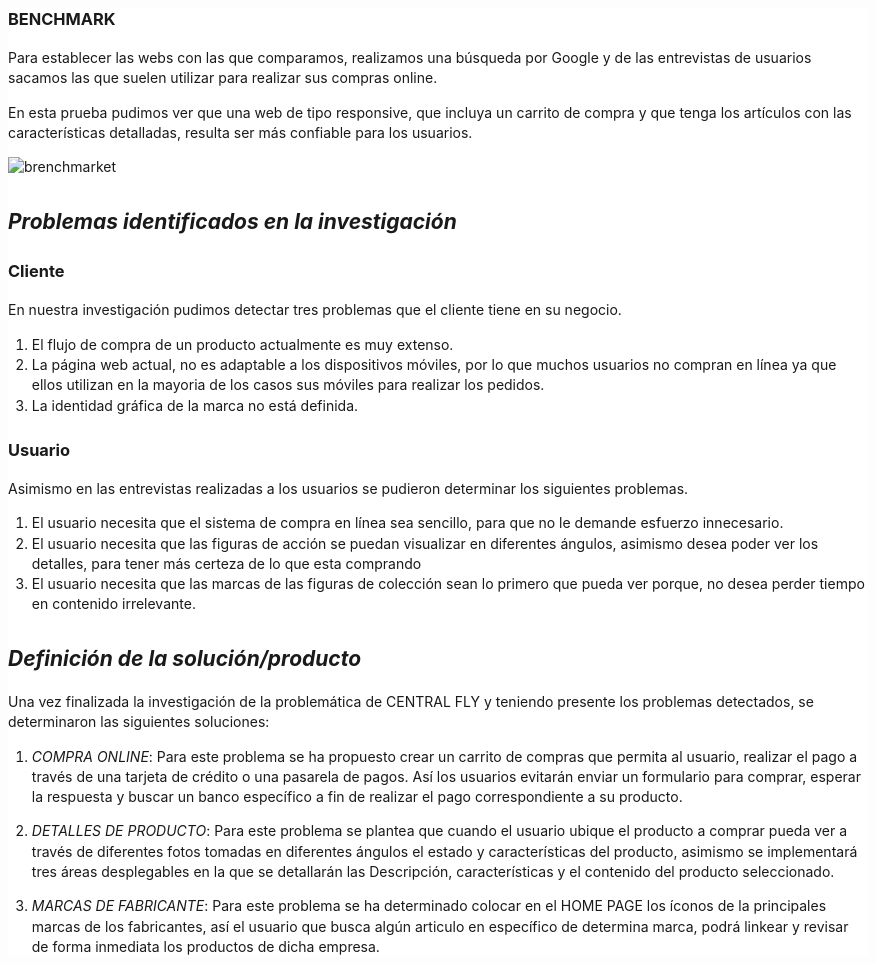 ### **BENCHMARK**

Para establecer las webs con las que comparamos, realizamos una búsqueda por Google y de las entrevistas de usuarios sacamos las que suelen utilizar para realizar sus compras online.

En esta prueba pudimos ver que una web de tipo responsive, que incluya un carrito de compra y que tenga los artículos con las características detalladas, resulta ser más confiable para los usuarios.

![brenchmarket](https://user-images.githubusercontent.com/44978365/52504625-01293c80-2bb7-11e9-95e8-c26b345ecc1b.jpg)

## ***Problemas identificados en la investigación***

### **Cliente**

En nuestra investigación pudimos detectar tres problemas que el cliente tiene en su negocio.

1. El flujo de compra de un producto actualmente es muy extenso.
2. La página web actual, no es adaptable a los dispositivos móviles, por lo que muchos usuarios no compran en línea ya que ellos utilizan en la mayoria de los casos sus móviles para realizar los pedidos.
3. La identidad gráfica de la marca no está definida.

    
### **Usuario**

Asimismo en las entrevistas realizadas a los usuarios se pudieron determinar los siguientes problemas.

1. El usuario necesita que el sistema de compra en línea sea sencillo, para que no le demande esfuerzo innecesario.
2. El usuario necesita que las figuras de acción se puedan visualizar en diferentes ángulos, asimismo desea poder ver los detalles, para tener más certeza de lo que esta comprando
3. El usuario necesita que las marcas de las figuras de colección sean lo primero que pueda ver porque, no desea perder tiempo en contenido irrelevante.

## ***Definición de la solución/producto***

Una vez finalizada la investigación de la problemática de CENTRAL FLY y teniendo presente los problemas detectados, se determinaron las siguientes soluciones:

1. *COMPRA ONLINE*: Para este problema se ha propuesto crear un carrito de compras que permita al usuario, realizar el pago a través de una tarjeta de crédito o una pasarela de pagos. Así los usuarios evitarán enviar un formulario para comprar, esperar la respuesta y buscar un banco específico a fin de realizar el pago correspondiente a su producto.

2. *DETALLES DE PRODUCTO*: Para este problema se plantea que cuando el usuario ubique el producto a comprar pueda ver a través de diferentes fotos tomadas en diferentes ángulos el estado y características del producto, asimismo se implementará tres áreas desplegables en la que se detallarán las Descripción, características y el contenido del producto seleccionado.

3. *MARCAS DE FABRICANTE*: Para este problema se ha determinado colocar en el HOME PAGE los íconos de la principales marcas de los fabricantes, así el usuario que busca algún articulo en específico de determina marca, podrá linkear y revisar de forma inmediata los productos de dicha empresa.
